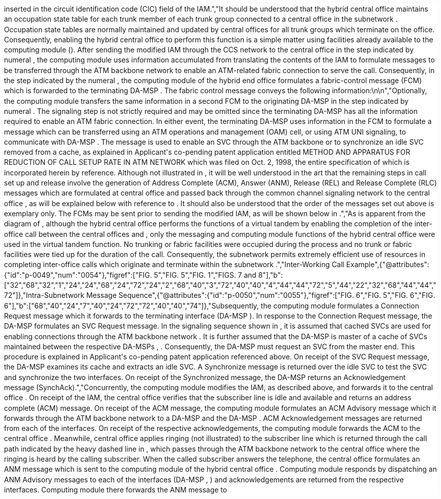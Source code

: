 inserted in the circuit identification code (CIC) field of the IAM.","It should be understood that the hybrid central office  maintains an occupation state table for each trunk member of each trunk group connected to a central office in the subnetwork . Occupation state tables are normally maintained and updated by central offices for all trunk groups which terminate on the office. Consequently, enabling the hybrid central office  to perform this function is a simple matter using facilities already available to the computing module  (). After sending the modified IAM through the CCS network  to the central office  in the step indicated by numeral , the computing module  uses information accumulated from translating the contents of the IAM to formulate messages to be transferred through the ATM backbone network  to enable an ATM-related fabric connection to serve the call. Consequently, in the step indicated by the numeral , the computing module  of the hybrid end office  formulates a fabric-control message (FCM) which is forwarded to the terminating DA-MSP . The fabric control message conveys the following information:\n\n","Optionally, the computing module  transfers the same information in a second FCM to the originating DA-MSP  in the step indicated by numeral . The signaling step  is not strictly required and may be omitted since the terminating DA-MSP  has all the information required to enable an ATM fabric connection. In either event, the terminating DA-MSP uses information in the FCM to formulate a message which can be transferred using an ATM operations and management (OAM) cell, or using ATM UNI signaling, to communicate with DA-MSP . The message is used to enable an SVC through the ATM backbone  or to synchronize an idle SVC removed from a cache, as explained in Applicant's co-pending patent application entitled METHOD AND APPARATUS FOR REDUCTION OF CALL SETUP RATE IN ATM NETWORK which was filed on Oct. 2, 1998, the entire specification of which is incorporated herein by reference. Although not illustrated in , it will be well understood in the art that the remaining steps in call set up and release involve the generation of Address Complete (ACM), Answer (ANM), Release (REL) and Release Complete (RLC) messages which are formulated at central office  and passed back through the common channel signaling network  to the central office , as will be explained below with reference to . It should also be understood that the order of the messages set out above is exemplary only. The FCMs may be sent prior to sending the modified IAM, as will be shown below in .","As is apparent from the diagram of , although the hybrid central office  performs the functions of a virtual tandem by enabling the completion of the inter-office call between the central offices  and , only the messaging and computing module functions of the hybrid central office  were used in the virtual tandem function. No trunking or fabric facilities were occupied during the process and no trunk or fabric facilities were tied up for the duration of the call. Consequently, the subnetwork  permits extremely efficient use of resources in completing inter-office calls which originate and terminate within the subnetwork .","Inter-Working Call Example",{"@attributes":{"id":"p-0049","num":"0054"},"figref":["FIG. 5","FIG. 5","FIG. 1","FIGS. 7 and 8"],"b":["32","68","32","1","24","24","68","24","72","24","2","68","40","3","72","40","40","4","44","44","72","5","44","22","32","68","44","44","72"]},"Intra-Subnetwork Message Sequence",{"@attributes":{"id":"p-0050","num":"0055"},"figref":["FIG. 6","FIG. 5","FIG. 6","FIG. 6"],"b":["68","40","24","7","40","24","72","72","40","40","74"]},"Subsequently, the computing module  formulates a Connection Request message which it forwards to the terminating interface (DA-MSP ). In response to the Connection Request message, the DA-MSP  formulates an SVC Request message. In the signaling sequence shown in , it is assumed that cached SVCs are used for enabling connections through the ATM backbone network . It is further assumed that the DA-MSP  is master of a cache of SVCs maintained between the respective DA-MSPs , . Consequently, the DA-MSP  must request an SVC from the master end. This procedure is explained in Applicant's co-pending patent application referenced above. On receipt of the SVC Request message, the DA-MSP examines its cache and extracts an idle SVC. A Synchronize message is returned over the idle SVC to test the SVC and synchronize the two interfaces. On receipt of the Synchronized message, the DA-MSP  returns an Acknowledgement message (SynchAck).","Concurrently, the computing module  modifies the IAM, as described above, and forwards it to the central office . On receipt of the IAM, the central office  verifies that the subscriber line is idle and available and returns an address complete (ACM) message. On receipt of the ACM message, the computing module  formulates an ACM Advisory message which it forwards through the ATM backbone network  to a DA-MSP  and the DA-MSP . ACM Acknowledgement messages are returned from each of the interfaces. On receipt of the respective acknowledgements, the computing module  forwards the ACM to the central office . Meanwhile, central office  applies ringing (not illustrated) to the subscriber line which is returned through the call path indicated by the heavy dashed line in , which passes through the ATM backbone network  to the central office  where the ringing is heard by the calling subscriber. When the called subscriber answers the telephone, the central office  formulates an ANM message which is sent to the computing module  of the hybrid central office . Computing module  responds by dispatching an ANM Advisory messages to each of the interfaces (DA-MSP , ) and acknowledgements are returned from the respective interfaces. Computing module  there forwards the ANM message to